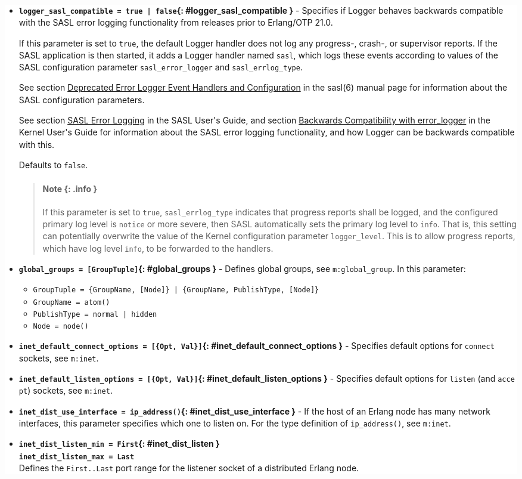- **`logger_sasl_compatible = true | false`{: #logger_sasl_compatible }** -
  Specifies if Logger behaves backwards compatible with the SASL error logging
  functionality from releases prior to Erlang/OTP 21.0.

  If this parameter is set to `true`, the default Logger handler does not log
  any progress-, crash-, or supervisor reports. If the SASL application is then
  started, it adds a Logger handler named `sasl`, which logs these events
  according to values of the SASL configuration parameter `sasl_error_logger`
  and `sasl_errlog_type`.

  See section
  [Deprecated Error Logger Event Handlers and Configuration](`e:sasl:sasl_app.md#deprecated_error_logger_config`)
  in the sasl(6) manual page for information about the SASL configuration
  parameters.

  See section [SASL Error Logging](`e:sasl:error_logging.md`) in the SASL User's
  Guide, and section
  [Backwards Compatibility with error_logger](logger_chapter.md#backwards-compatibility-with-error_logger)
  in the Kernel User's Guide for information about the SASL error logging
  functionality, and how Logger can be backwards compatible with this.

  Defaults to `false`.

  > #### Note {: .info }
  >
  > If this parameter is set to `true`, `sasl_errlog_type` indicates that
  > progress reports shall be logged, and the configured primary log level is
  > `notice` or more severe, then SASL automatically sets the primary log level
  > to `info`. That is, this setting can potentially overwrite the value of the
  > Kernel configuration parameter `logger_level`. This is to allow progress
  > reports, which have log level `info`, to be forwarded to the handlers.

- **`global_groups = [GroupTuple]`{: #global_groups }** - Defines global groups,
  see `m:global_group`. In this parameter:

  - `GroupTuple = {GroupName, [Node]} | {GroupName, PublishType, [Node]}`
  - `GroupName = atom()`
  - `PublishType = normal | hidden`
  - `Node = node()`

- **`inet_default_connect_options = [{Opt, Val}]`{: #inet_default_connect_options }** - Specifies default options for `connect`
  sockets, see `m:inet`.

- **`inet_default_listen_options = [{Opt, Val}]`{: #inet_default_listen_options
  }** - Specifies default options for `listen` (and `accept`) sockets, see
  `m:inet`.

- **`inet_dist_use_interface = ip_address()`{: #inet_dist_use_interface }** - If
  the host of an Erlang node has many network interfaces, this parameter
  specifies which one to listen on. For the type definition of `ip_address()`,
  see `m:inet`.

- **`inet_dist_listen_min = First`{: #inet_dist_listen }  
  `inet_dist_listen_max = Last`**  
  Defines the `First..Last` port range for the listener socket of a distributed
  Erlang node.
